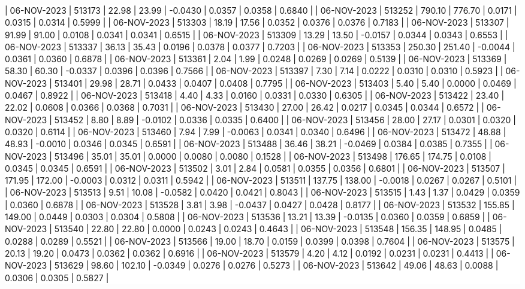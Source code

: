 | 06-NOV-2023 | 513173 | 22.98 | 23.99 | -0.0430 | 0.0357 | 0.0358 | 0.6840 |
| 06-NOV-2023 | 513252 | 790.10 | 776.70 | 0.0171 | 0.0315 | 0.0314 | 0.5999 |
| 06-NOV-2023 | 513303 | 18.19 | 17.56 | 0.0352 | 0.0376 | 0.0376 | 0.7183 |
| 06-NOV-2023 | 513307 | 91.99 | 91.00 | 0.0108 | 0.0341 | 0.0341 | 0.6515 |
| 06-NOV-2023 | 513309 | 13.29 | 13.50 | -0.0157 | 0.0344 | 0.0343 | 0.6553 |
| 06-NOV-2023 | 513337 | 36.13 | 35.43 | 0.0196 | 0.0378 | 0.0377 | 0.7203 |
| 06-NOV-2023 | 513353 | 250.30 | 251.40 | -0.0044 | 0.0361 | 0.0360 | 0.6878 |
| 06-NOV-2023 | 513361 | 2.04 | 1.99 | 0.0248 | 0.0269 | 0.0269 | 0.5139 |
| 06-NOV-2023 | 513369 | 58.30 | 60.30 | -0.0337 | 0.0396 | 0.0396 | 0.7566 |
| 06-NOV-2023 | 513397 | 7.30 | 7.14 | 0.0222 | 0.0310 | 0.0310 | 0.5923 |
| 06-NOV-2023 | 513401 | 29.98 | 28.71 | 0.0433 | 0.0407 | 0.0408 | 0.7795 |
| 06-NOV-2023 | 513403 | 5.40 | 5.40 | 0.0000 | 0.0469 | 0.0467 | 0.8922 |
| 06-NOV-2023 | 513418 | 4.40 | 4.33 | 0.0160 | 0.0331 | 0.0330 | 0.6305 |
| 06-NOV-2023 | 513422 | 23.40 | 22.02 | 0.0608 | 0.0366 | 0.0368 | 0.7031 |
| 06-NOV-2023 | 513430 | 27.00 | 26.42 | 0.0217 | 0.0345 | 0.0344 | 0.6572 |
| 06-NOV-2023 | 513452 | 8.80 | 8.89 | -0.0102 | 0.0336 | 0.0335 | 0.6400 |
| 06-NOV-2023 | 513456 | 28.00 | 27.17 | 0.0301 | 0.0320 | 0.0320 | 0.6114 |
| 06-NOV-2023 | 513460 | 7.94 | 7.99 | -0.0063 | 0.0341 | 0.0340 | 0.6496 |
| 06-NOV-2023 | 513472 | 48.88 | 48.93 | -0.0010 | 0.0346 | 0.0345 | 0.6591 |
| 06-NOV-2023 | 513488 | 36.46 | 38.21 | -0.0469 | 0.0384 | 0.0385 | 0.7355 |
| 06-NOV-2023 | 513496 | 35.01 | 35.01 | 0.0000 | 0.0080 | 0.0080 | 0.1528 |
| 06-NOV-2023 | 513498 | 176.65 | 174.75 | 0.0108 | 0.0345 | 0.0345 | 0.6591 |
| 06-NOV-2023 | 513502 | 3.01 | 2.84 | 0.0581 | 0.0355 | 0.0356 | 0.6801 |
| 06-NOV-2023 | 513507 | 171.95 | 172.00 | -0.0003 | 0.0312 | 0.0311 | 0.5942 |
| 06-NOV-2023 | 513511 | 137.75 | 138.00 | -0.0018 | 0.0267 | 0.0267 | 0.5101 |
| 06-NOV-2023 | 513513 | 9.51 | 10.08 | -0.0582 | 0.0420 | 0.0421 | 0.8043 |
| 06-NOV-2023 | 513515 | 1.43 | 1.37 | 0.0429 | 0.0359 | 0.0360 | 0.6878 |
| 06-NOV-2023 | 513528 | 3.81 | 3.98 | -0.0437 | 0.0427 | 0.0428 | 0.8177 |
| 06-NOV-2023 | 513532 | 155.85 | 149.00 | 0.0449 | 0.0303 | 0.0304 | 0.5808 |
| 06-NOV-2023 | 513536 | 13.21 | 13.39 | -0.0135 | 0.0360 | 0.0359 | 0.6859 |
| 06-NOV-2023 | 513540 | 22.80 | 22.80 | 0.0000 | 0.0243 | 0.0243 | 0.4643 |
| 06-NOV-2023 | 513548 | 156.35 | 148.95 | 0.0485 | 0.0288 | 0.0289 | 0.5521 |
| 06-NOV-2023 | 513566 | 19.00 | 18.70 | 0.0159 | 0.0399 | 0.0398 | 0.7604 |
| 06-NOV-2023 | 513575 | 20.13 | 19.20 | 0.0473 | 0.0362 | 0.0362 | 0.6916 |
| 06-NOV-2023 | 513579 | 4.20 | 4.12 | 0.0192 | 0.0231 | 0.0231 | 0.4413 |
| 06-NOV-2023 | 513629 | 98.60 | 102.10 | -0.0349 | 0.0276 | 0.0276 | 0.5273 |
| 06-NOV-2023 | 513642 | 49.06 | 48.63 | 0.0088 | 0.0306 | 0.0305 | 0.5827 |